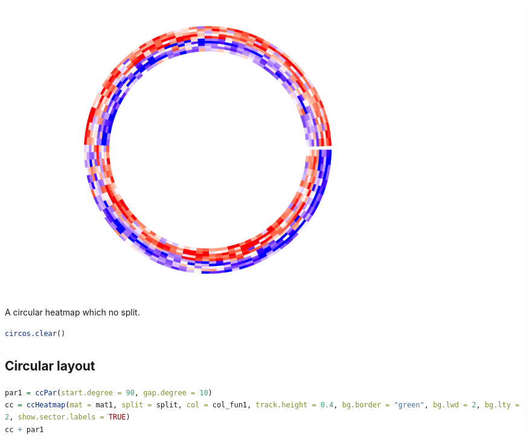 <img src="../06-circos-heatmap_files/figure-html/unnamed-chunk-4-1.png" alt="A circular heatmap which no split." width="672" />
<p class="caption">A circular heatmap which no split.</p>
</div>

```r
circos.clear()
```

## Circular layout

```r
par1 = ccPar(start.degree = 90, gap.degree = 10)
cc = ccHeatmap(mat = mat1, split = split, col = col_fun1, track.height = 0.4, bg.border = "green", bg.lwd = 2, bg.lty = 2, show.sector.labels = TRUE)
cc + par1
```

<div class="figure" style="text-align: center">
